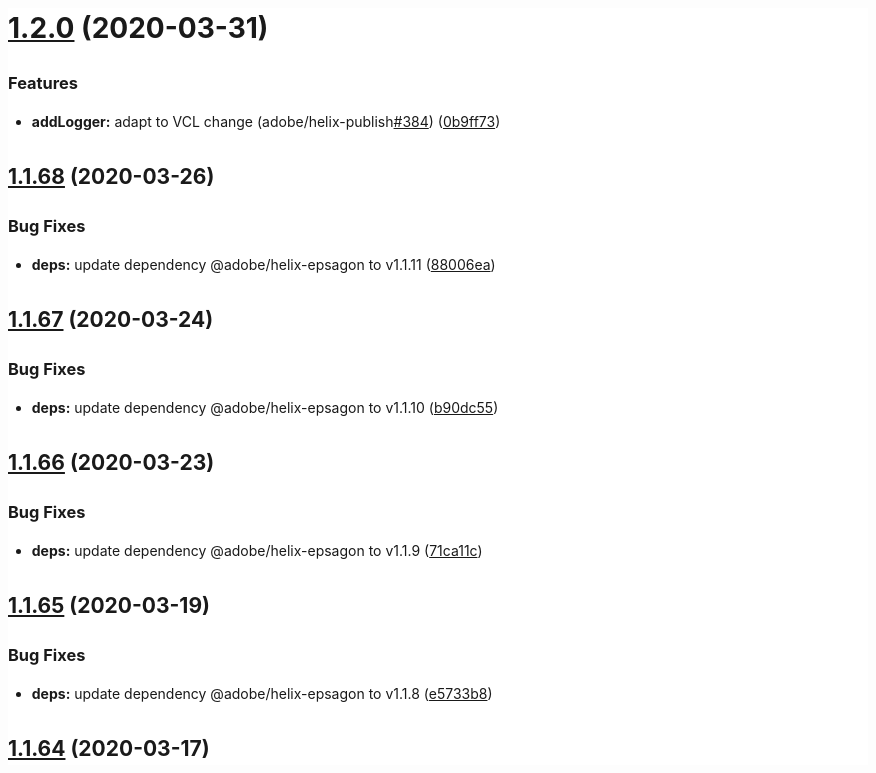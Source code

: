 # [1.2.0](https://github.com/adobe/helix-logging/compare/v1.1.68...v1.2.0) (2020-03-31)


### Features

* **addLogger:** adapt to VCL change (adobe/helix-publish[#384](https://github.com/adobe/helix-logging/issues/384)) ([0b9ff73](https://github.com/adobe/helix-logging/commit/0b9ff73a02e1b0b8be60a8f5f4deb940f5ae543e))

## [1.1.68](https://github.com/adobe/helix-logging/compare/v1.1.67...v1.1.68) (2020-03-26)


### Bug Fixes

* **deps:** update dependency @adobe/helix-epsagon to v1.1.11 ([88006ea](https://github.com/adobe/helix-logging/commit/88006ea0e1295a09c2a6e953b45b23b9e772d222))

## [1.1.67](https://github.com/adobe/helix-logging/compare/v1.1.66...v1.1.67) (2020-03-24)


### Bug Fixes

* **deps:** update dependency @adobe/helix-epsagon to v1.1.10 ([b90dc55](https://github.com/adobe/helix-logging/commit/b90dc55b6a389488e01b02f40ec8c2c62ecc7a45))

## [1.1.66](https://github.com/adobe/helix-logging/compare/v1.1.65...v1.1.66) (2020-03-23)


### Bug Fixes

* **deps:** update dependency @adobe/helix-epsagon to v1.1.9 ([71ca11c](https://github.com/adobe/helix-logging/commit/71ca11c2c1762daa2fdbf9c97a0d60f4ed6edfff))

## [1.1.65](https://github.com/adobe/helix-logging/compare/v1.1.64...v1.1.65) (2020-03-19)


### Bug Fixes

* **deps:** update dependency @adobe/helix-epsagon to v1.1.8 ([e5733b8](https://github.com/adobe/helix-logging/commit/e5733b87281d901c5a3d66a3f197ccbead6ac472))

## [1.1.64](https://github.com/adobe/helix-logging/compare/v1.1.63...v1.1.64) (2020-03-17)

